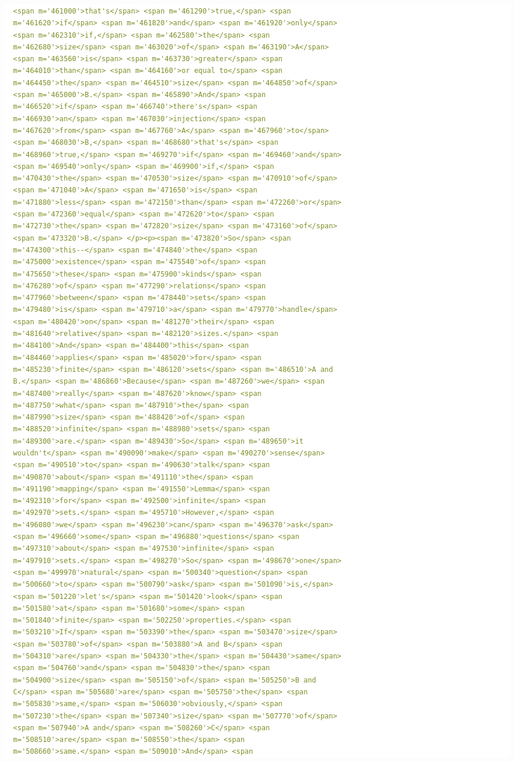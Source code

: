 ```yaml
  <span m='461000'>that's</span> <span m='461290'>true,</span> <span
  m='461620'>if</span> <span m='461820'>and</span> <span m='461920'>only</span>
  <span m='462310'>if,</span> <span m='462580'>the</span> <span
  m='462680'>size</span> <span m='463020'>of</span> <span m='463190'>A</span>
  <span m='463560'>is</span> <span m='463730'>greater</span> <span
  m='464010'>than</span> <span m='464160'>or equal to</span> <span
  m='464450'>the</span> <span m='464510'>size</span> <span m='464850'>of</span>
  <span m='465000'>B.</span> <span m='465890'>And</span> <span
  m='466520'>if</span> <span m='466740'>there's</span> <span
  m='466930'>an</span> <span m='467030'>injection</span> <span
  m='467620'>from</span> <span m='467760'>A</span> <span m='467960'>to</span>
  <span m='468030'>B,</span> <span m='468680'>that's</span> <span
  m='468960'>true,</span> <span m='469270'>if</span> <span m='469460'>and</span>
  <span m='469540'>only</span> <span m='469900'>if,</span> <span
  m='470430'>the</span> <span m='470530'>size</span> <span m='470910'>of</span>
  <span m='471040'>A</span> <span m='471650'>is</span> <span
  m='471880'>less</span> <span m='472150'>than</span> <span m='472260'>or</span>
  <span m='472360'>equal</span> <span m='472620'>to</span> <span
  m='472730'>the</span> <span m='472820'>size</span> <span m='473160'>of</span>
  <span m='473320'>B.</span> </p><p><span m='473820'>So</span> <span
  m='474300'>this--</span> <span m='474840'>the</span> <span
  m='475000'>existence</span> <span m='475540'>of</span> <span
  m='475650'>these</span> <span m='475900'>kinds</span> <span
  m='476280'>of</span> <span m='477290'>relations</span> <span
  m='477960'>between</span> <span m='478440'>sets</span> <span
  m='479480'>is</span> <span m='479710'>a</span> <span m='479770'>handle</span>
  <span m='480420'>on</span> <span m='481270'>their</span> <span
  m='481640'>relative</span> <span m='482120'>sizes.</span> <span
  m='484100'>And</span> <span m='484400'>this</span> <span
  m='484460'>applies</span> <span m='485020'>for</span> <span
  m='485230'>finite</span> <span m='486120'>sets</span> <span m='486510'>A and
  B.</span> <span m='486860'>Because</span> <span m='487260'>we</span> <span
  m='487400'>really</span> <span m='487620'>know</span> <span
  m='487750'>what</span> <span m='487910'>the</span> <span
  m='487990'>size</span> <span m='488420'>of</span> <span
  m='488520'>infinite</span> <span m='488980'>sets</span> <span
  m='489300'>are.</span> <span m='489430'>So</span> <span m='489650'>it
  wouldn't</span> <span m='490090'>make</span> <span m='490270'>sense</span>
  <span m='490510'>to</span> <span m='490630'>talk</span> <span
  m='490870'>about</span> <span m='491110'>the</span> <span
  m='491190'>mapping</span> <span m='491550'>Lemma</span> <span
  m='492310'>for</span> <span m='492500'>infinite</span> <span
  m='492970'>sets.</span> <span m='495710'>However,</span> <span
  m='496080'>we</span> <span m='496230'>can</span> <span m='496370'>ask</span>
  <span m='496660'>some</span> <span m='496880'>questions</span> <span
  m='497310'>about</span> <span m='497530'>infinite</span> <span
  m='497910'>sets.</span> <span m='498270'>So</span> <span m='498670'>one</span>
  <span m='499970'>natural</span> <span m='500340'>question</span> <span
  m='500660'>to</span> <span m='500790'>ask</span> <span m='501090'>is,</span>
  <span m='501220'>let's</span> <span m='501420'>look</span> <span
  m='501580'>at</span> <span m='501680'>some</span> <span
  m='501840'>finite</span> <span m='502250'>properties.</span> <span
  m='503210'>If</span> <span m='503390'>the</span> <span m='503470'>size</span>
  <span m='503780'>of</span> <span m='503880'>A and B</span> <span
  m='504310'>are</span> <span m='504330'>the</span> <span m='504430'>same</span>
  <span m='504760'>and</span> <span m='504830'>the</span> <span
  m='504900'>size</span> <span m='505150'>of</span> <span m='505250'>B and
  C</span> <span m='505680'>are</span> <span m='505750'>the</span> <span
  m='505830'>same,</span> <span m='506030'>obviously,</span> <span
  m='507230'>the</span> <span m='507340'>size</span> <span m='507770'>of</span>
  <span m='507940'>A and</span> <span m='508260'>C</span> <span
  m='508510'>are</span> <span m='508550'>the</span> <span
  m='508660'>same.</span> <span m='509010'>And</span> <span
```